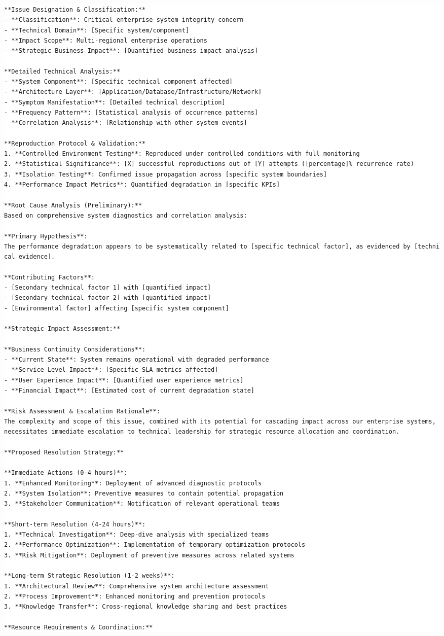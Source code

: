 ```
**Issue Designation & Classification:**
- **Classification**: Critical enterprise system integrity concern
- **Technical Domain**: [Specific system/component]
- **Impact Scope**: Multi-regional enterprise operations
- **Strategic Business Impact**: [Quantified business impact analysis]

**Detailed Technical Analysis:**
- **System Component**: [Specific technical component affected]
- **Architecture Layer**: [Application/Database/Infrastructure/Network]
- **Symptom Manifestation**: [Detailed technical description]
- **Frequency Pattern**: [Statistical analysis of occurrence patterns]
- **Correlation Analysis**: [Relationship with other system events]

**Reproduction Protocol & Validation:**
1. **Controlled Environment Testing**: Reproduced under controlled conditions with full monitoring
2. **Statistical Significance**: [X] successful reproductions out of [Y] attempts ([percentage]% recurrence rate)
3. **Isolation Testing**: Confirmed issue propagation across [specific system boundaries]
4. **Performance Impact Metrics**: Quantified degradation in [specific KPIs]

**Root Cause Analysis (Preliminary):**
Based on comprehensive system diagnostics and correlation analysis:

**Primary Hypothesis**: 
The performance degradation appears to be systematically related to [specific technical factor], as evidenced by [technical evidence].

**Contributing Factors**:
- [Secondary technical factor 1] with [quantified impact]
- [Secondary technical factor 2] with [quantified impact]
- [Environmental factor] affecting [specific system component]

**Strategic Impact Assessment:**

**Business Continuity Considerations**:
- **Current State**: System remains operational with degraded performance
- **Service Level Impact**: [Specific SLA metrics affected]
- **User Experience Impact**: [Quantified user experience metrics]
- **Financial Impact**: [Estimated cost of current degradation state]

**Risk Assessment & Escalation Rationale**:
The complexity and scope of this issue, combined with its potential for cascading impact across our enterprise systems, necessitates immediate escalation to technical leadership for strategic resource allocation and coordination.

**Proposed Resolution Strategy:**

**Immediate Actions (0-4 hours)**:
1. **Enhanced Monitoring**: Deployment of advanced diagnostic protocols
2. **System Isolation**: Preventive measures to contain potential propagation
3. **Stakeholder Communication**: Notification of relevant operational teams

**Short-term Resolution (4-24 hours)**:
1. **Technical Investigation**: Deep-dive analysis with specialized teams
2. **Performance Optimization**: Implementation of temporary optimization protocols
3. **Risk Mitigation**: Deployment of preventive measures across related systems

**Long-term Strategic Resolution (1-2 weeks)**:
1. **Architectural Review**: Comprehensive system architecture assessment
2. **Process Improvement**: Enhanced monitoring and prevention protocols
3. **Knowledge Transfer**: Cross-regional knowledge sharing and best practices

**Resource Requirements & Coordination:**
```